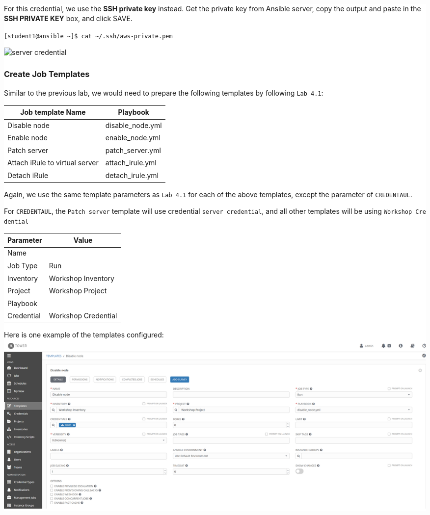 For this credential, we use the **SSH private key** instead. Get the private key from Ansible server, copy the output and paste in the **SSH PRIVATE KEY** box, and click SAVE.
```
[student1@ansible ~]$ cat ~/.ssh/aws-private.pem
```

  ![server credential](images/server-credential.png)

### Create Job Templates
Similar to the previous lab, we would need to prepare the following templates by following `Lab 4.1`:

| Job template Name | Playbook |
|---|---|
| Disable node            | disable_node.yml     |
| Enable node            | enable_node.yml    |
| Patch server            | patch_server.yml     |  
| Attach iRule to virtual server            | attach_irule.yml     |  
| Detach iRule             | detach_irule.yml    |

Again, we use the same template parameters as `Lab 4.1` for each of the above templates, except the parameter of `CREDENTAUL`.

For `CREDENTAUL`, the `Patch server` template will use credential `server credential`, and  all other templates will be using `Workshop Credential`

| Parameter | Value |
|---|---|
| Name  | 	  |
|  Job Type |  Run |
|  Inventory |  Workshop Inventory |
|  Project |  Workshop Project |
|  Playbook |   |
|  Credential |  Workshop Credential  |

Here is one example of the templates configured:
![job template](images/job-template.png)

